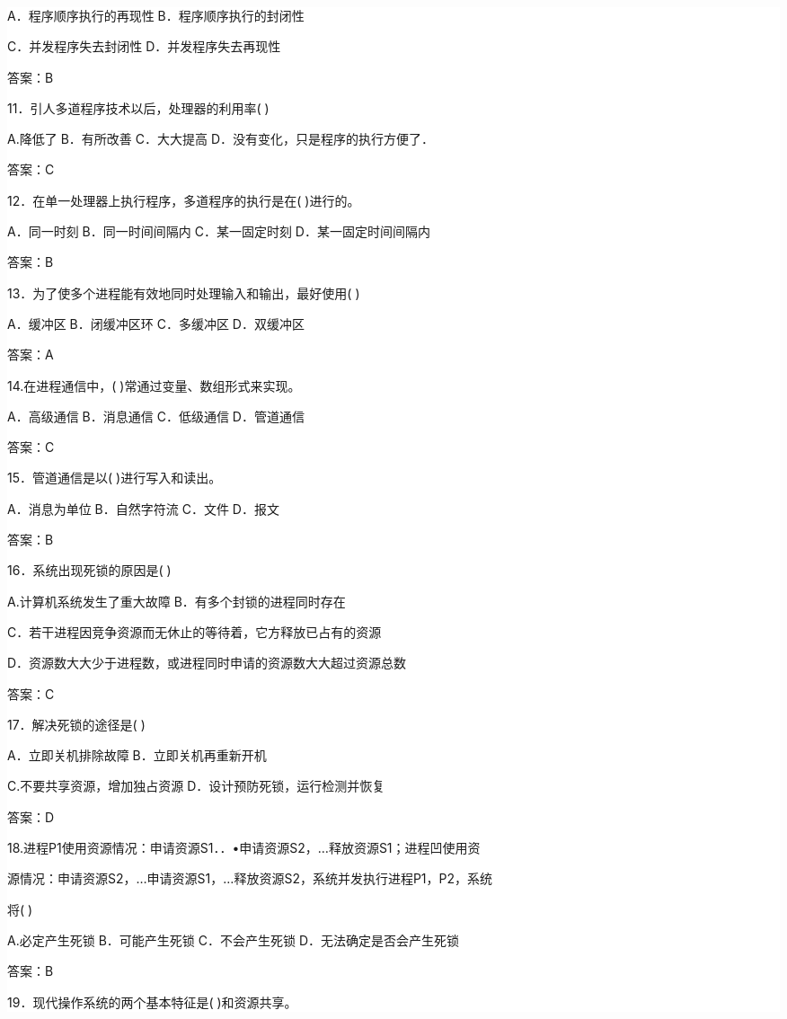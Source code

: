 A．程序顺序执行的再现性 B．程序顺序执行的封闭性

C．并发程序失去封闭性 D．并发程序失去再现性

答案：B

11．引人多道程序技术以后，处理器的利用率( )

A.降低了 B．有所改善 C．大大提高 D．没有变化，只是程序的执行方便了．

答案：C

12．在单一处理器上执行程序，多道程序的执行是在( )进行的。

A．同一时刻 B．同一时间间隔内 C．某一固定时刻 D．某一固定时间间隔内

答案：B

13．为了使多个进程能有效地同时处理输入和输出，最好使用( )

A．缓冲区 B．闭缓冲区环 C．多缓冲区 D．双缓冲区

答案：A

14.在进程通信中，( )常通过变量、数组形式来实现。

A．高级通信 B．消息通信 C．低级通信 D．管道通信

答案：C

15．管道通信是以( )进行写入和读出。

A．消息为单位 B．自然字符流 C．文件 D．报文

答案：B

16．系统出现死锁的原因是( )

A.计算机系统发生了重大故障 B．有多个封锁的进程同时存在

C．若干进程因竞争资源而无休止的等待着，它方释放已占有的资源

D．资源数大大少于进程数，或进程同时申请的资源数大大超过资源总数

答案：C

17．解决死锁的途径是( )

A．立即关机排除故障 B．立即关机再重新开机

C.不要共享资源，增加独占资源 D．设计预防死锁，运行检测并恢复

答案：D

18.进程P1使用资源情况：申请资源S1．．•申请资源S2，…释放资源S1；进程凹使用资

源情况：申请资源S2，…申请资源S1，…释放资源S2，系统并发执行进程P1，P2，系统

将( )

A.必定产生死锁 B．可能产生死锁 C．不会产生死锁 D．无法确定是否会产生死锁

答案：B

19．现代操作系统的两个基本特征是( )和资源共享。
